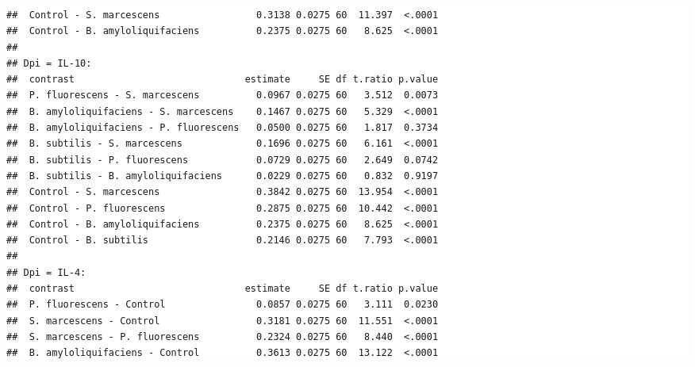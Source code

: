     ##  Control - S. marcescens                 0.3138 0.0275 60  11.397  <.0001
    ##  Control - B. amyloliquifaciens          0.2375 0.0275 60   8.625  <.0001
    ## 
    ## Dpi = IL-10:
    ##  contrast                              estimate     SE df t.ratio p.value
    ##  P. fluorescens - S. marcescens          0.0967 0.0275 60   3.512  0.0073
    ##  B. amyloliquifaciens - S. marcescens    0.1467 0.0275 60   5.329  <.0001
    ##  B. amyloliquifaciens - P. fluorescens   0.0500 0.0275 60   1.817  0.3734
    ##  B. subtilis - S. marcescens             0.1696 0.0275 60   6.161  <.0001
    ##  B. subtilis - P. fluorescens            0.0729 0.0275 60   2.649  0.0742
    ##  B. subtilis - B. amyloliquifaciens      0.0229 0.0275 60   0.832  0.9197
    ##  Control - S. marcescens                 0.3842 0.0275 60  13.954  <.0001
    ##  Control - P. fluorescens                0.2875 0.0275 60  10.442  <.0001
    ##  Control - B. amyloliquifaciens          0.2375 0.0275 60   8.625  <.0001
    ##  Control - B. subtilis                   0.2146 0.0275 60   7.793  <.0001
    ## 
    ## Dpi = IL-4:
    ##  contrast                              estimate     SE df t.ratio p.value
    ##  P. fluorescens - Control                0.0857 0.0275 60   3.111  0.0230
    ##  S. marcescens - Control                 0.3181 0.0275 60  11.551  <.0001
    ##  S. marcescens - P. fluorescens          0.2324 0.0275 60   8.440  <.0001
    ##  B. amyloliquifaciens - Control          0.3613 0.0275 60  13.122  <.0001